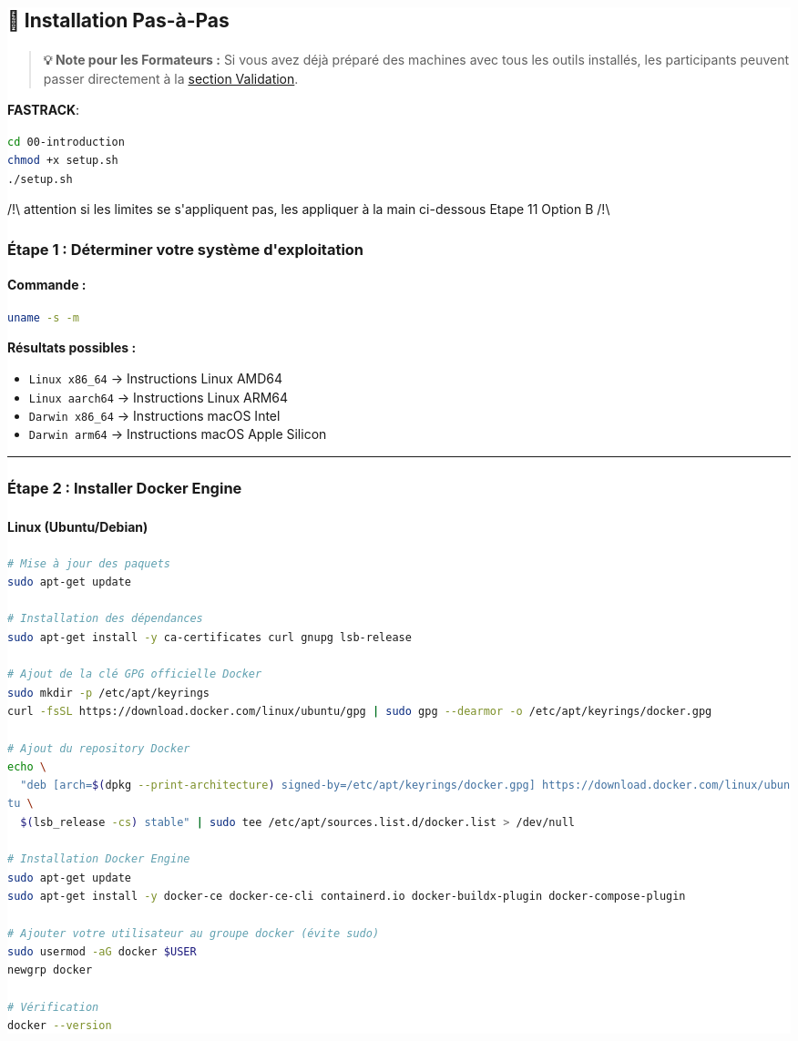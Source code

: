 ## 🔧 Installation Pas-à-Pas

> **💡 Note pour les Formateurs :** Si vous avez déjà préparé des machines avec tous les outils installés, les participants peuvent passer directement à la [section Validation](#-validation-finale).

**FASTRACK**:
```bash
cd 00-introduction
chmod +x setup.sh
./setup.sh
```

/!\ attention si les limites se s'appliquent pas, les appliquer à la main ci-dessous Etape 11 Option B /!\

### Étape 1 : Déterminer votre système d'exploitation

**Commande :**
```bash
uname -s -m
```

**Résultats possibles :**
- `Linux x86_64` → Instructions Linux AMD64
- `Linux aarch64` → Instructions Linux ARM64
- `Darwin x86_64` → Instructions macOS Intel
- `Darwin arm64` → Instructions macOS Apple Silicon

---

### Étape 2 : Installer Docker Engine

#### Linux (Ubuntu/Debian)

```bash
# Mise à jour des paquets
sudo apt-get update

# Installation des dépendances
sudo apt-get install -y ca-certificates curl gnupg lsb-release

# Ajout de la clé GPG officielle Docker
sudo mkdir -p /etc/apt/keyrings
curl -fsSL https://download.docker.com/linux/ubuntu/gpg | sudo gpg --dearmor -o /etc/apt/keyrings/docker.gpg

# Ajout du repository Docker
echo \
  "deb [arch=$(dpkg --print-architecture) signed-by=/etc/apt/keyrings/docker.gpg] https://download.docker.com/linux/ubuntu \
  $(lsb_release -cs) stable" | sudo tee /etc/apt/sources.list.d/docker.list > /dev/null

# Installation Docker Engine
sudo apt-get update
sudo apt-get install -y docker-ce docker-ce-cli containerd.io docker-buildx-plugin docker-compose-plugin

# Ajouter votre utilisateur au groupe docker (évite sudo)
sudo usermod -aG docker $USER
newgrp docker

# Vérification
docker --version
```
